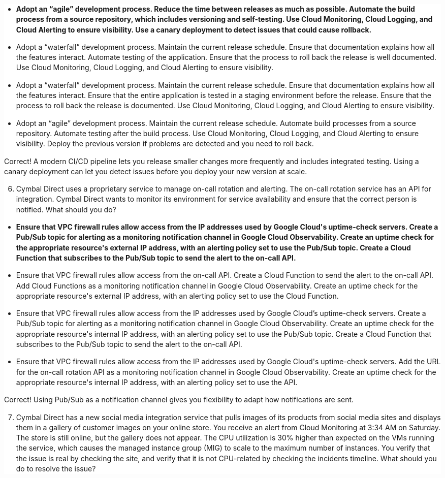 - **Adopt an “agile” development process. Reduce the time between releases as much as possible. Automate the build process from a source repository, which includes versioning and self-testing. Use Cloud Monitoring, Cloud Logging, and Cloud Alerting to ensure visibility. Use a canary deployment to detect issues that could cause rollback.**

- Adopt a “waterfall” development process. Maintain the current release schedule. Ensure that documentation explains how all the features interact. Automate testing of the application. Ensure that the process to roll back the release is well documented. Use Cloud Monitoring, Cloud Logging, and Cloud Alerting to ensure visibility.

- Adopt a “waterfall” development process. Maintain the current release schedule. Ensure that documentation explains how all the features interact. Ensure that the entire application is tested in a staging environment before the release. Ensure that the process to roll back the release is documented. Use Cloud Monitoring, Cloud Logging, and Cloud Alerting to ensure visibility.

- Adopt an “agile” development process. Maintain the current release schedule. Automate build processes from a source repository. Automate testing after the build process. Use Cloud Monitoring, Cloud Logging, and Cloud Alerting to ensure visibility. Deploy the previous version if problems are detected and you need to roll back.

Correct! A modern CI/CD pipeline lets you release smaller changes more frequently and includes integrated testing. Using a canary deployment can let you detect issues before you deploy your new version at scale.

6. Cymbal Direct uses a proprietary service to manage on-call rotation and alerting. The on-call rotation service has an API for integration. Cymbal Direct wants to monitor its environment for service availability and ensure that the correct person is notified. What should you do?

- **Ensure that VPC firewall rules allow access from the IP addresses used by Google Cloud's uptime-check servers. Create a Pub/Sub topic for alerting as a monitoring notification channel in Google Cloud Observability. Create an uptime check for the appropriate resource's external IP address, with an alerting policy set to use the Pub/Sub topic. Create a Cloud Function that subscribes to the Pub/Sub topic to send the alert to the on-call API.**

- Ensure that VPC firewall rules allow access from the on-call API. Create a Cloud Function to send the alert to the on-call API. Add Cloud Functions as a monitoring notification channel in Google Cloud Observability. Create an uptime check for the appropriate resource's external IP address, with an alerting policy set to use the Cloud Function.

- Ensure that VPC firewall rules allow access from the IP addresses used by Google Cloud’s uptime-check servers. Create a Pub/Sub topic for alerting as a monitoring notification channel in Google Cloud Observability. Create an uptime check for the appropriate resource's internal IP address, with an alerting policy set to use the Pub/Sub topic. Create a Cloud Function that subscribes to the Pub/Sub topic to send the alert to the on-call API.

- Ensure that VPC firewall rules allow access from the IP addresses used by Google Cloud's uptime-check servers. Add the URL for the on-call rotation API as a monitoring notification channel in Google Cloud Observability. Create an uptime check for the appropriate resource's internal IP address, with an alerting policy set to use the API.

Correct! Using Pub/Sub as a notification channel gives you flexibility to adapt how notifications are sent.

7. Cymbal Direct has a new social media integration service that pulls images of its products from social media sites and displays them in a gallery of customer images on your online store. You receive an alert from Cloud Monitoring at 3:34 AM on Saturday. The store is still online, but the gallery does not appear. The CPU utilization is 30% higher than expected on the VMs running the service, which causes the managed instance group (MIG) to scale to the maximum number of instances. You verify that the issue is real by checking the site, and verify that it is not CPU-related by checking the incidents timeline. What should you do to resolve the issue?
